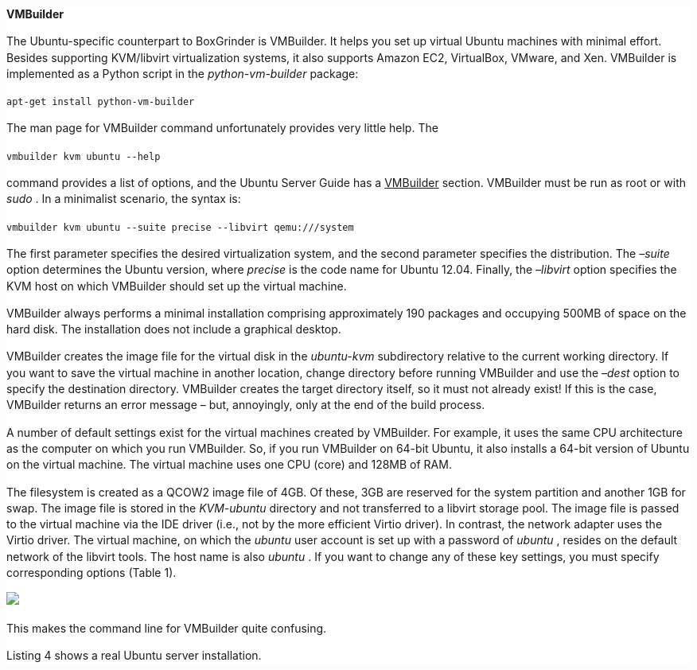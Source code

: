 **VMBuilder**

The Ubuntu-specific counterpart to BoxGrinder is VMBuilder. It helps you set up virtual Ubuntu machines with minimal effort. Besides supporting KVM/libvirt virtualization systems, it also supports Amazon EC2, VirtualBox, VMware, and Xen. VMBuilder is implemented as a Python script in the _python-vm-builder_ package:

```
apt-get install python-vm-builder
```

The man page for VMBuilder command unfortunately provides very little help. The

```
vmbuilder kvm ubuntu --help
```

command provides a list of options, and the Ubuntu Server Guide has a [VMBuilder](https://help.ubuntu.com/12.04/serverguide/C/jeos-and-vmbuilder.html) section. VMBuilder must be run as root or with _sudo_ . In a minimalist scenario, the syntax is:

```
vmbuilder kvm ubuntu --suite precise --libvirt qemu:///system
```

The first parameter specifies the desired virtualization system, and the second parameter specifies the distribution. The _–suite_ option determines the Ubuntu version, where _precise_ is the code name for Ubuntu 12.04\. Finally, the _–libvirt <uri>_ option specifies the KVM host on which VMBuilder should set up the virtual machine.

VMBuilder always performs a minimal installation comprising approximately 190 packages and occupying 500MB of space on the hard disk. The installation does not include a graphical desktop.

VMBuilder creates the image file for the virtual disk in the _ubuntu-kvm_ subdirectory relative to the current working directory. If you want to save the virtual machine in another location, change directory before running VMBuilder and use the _–dest_ option to specify the destination directory. VMBuilder creates the target directory itself, so it must not already exist! If this is the case, VMBuilder returns an error message – but, annoyingly, only at the end of the build process.

A number of default settings exist for the virtual machines created by VMBuilder. For example, it uses the same CPU architecture as the computer on which you run VMBuilder. So, if you run VMBuilder on 64-bit Ubuntu, it also installs a 64-bit version of Ubuntu on the virtual machine. The virtual machine uses one CPU (core) and 128MB of RAM.

The filesystem is created as a QCOW2 image file of 4GB. Of these, 3GB are reserved for the system partition and another 1GB for swap. The image file is stored in the _KVM-ubuntu_ directory and not transferred to a libvirt storage pool. The image file is passed to the virtual machine via the IDE driver (i.e., not by the more efficient Virtio driver). In contrast, the network adapter uses the Virtio driver. The virtual machine, on which the _ubuntu_ user account is set up with a password of _ubuntu_ , resides on the default network of the libvirt tools. The host name is also _ubuntu_ . If you want to change any of these key settings, you must specify corresponding options (Table 1).

[![](http://www.admin-magazine.com/var/ezflow_site/storage/images/media/images/box-t01/68408-1-eng-US/box-T01_reference.jpg)](http://www.admin-magazine.com/var/ezflow_site/storage/images/media/images/box-t01/68408-1-eng-US/box-T01_reference.jpg "box-T01")

This makes the command line for VMBuilder quite confusing.

Listing 4 shows a real Ubuntu server installation.
